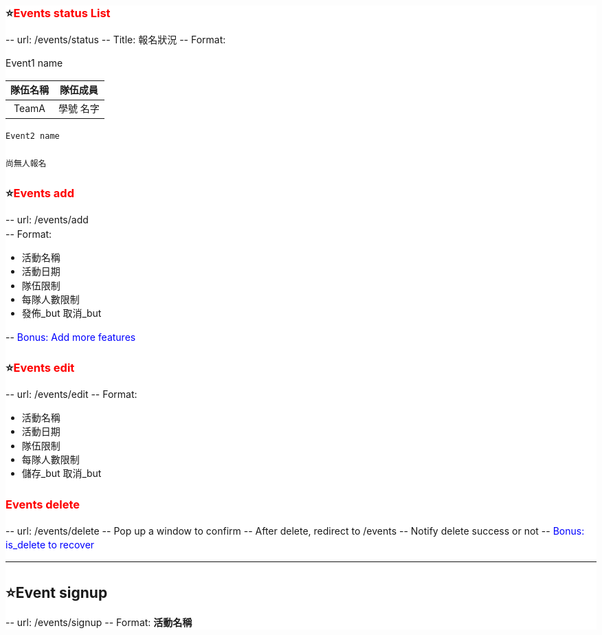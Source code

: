 ### :star:<font color="red">Events status List </font>
-- url: /events/status
-- Title: 報名狀況
-- Format:

<div>
    Event1 name
 
 |隊伍名稱|隊伍成員|
 |:----:|:-----:|
 |TeamA |學號 名字|
</div>

<div>
    
    Event2 name

    尚無人報名
</div>

### :star:<font color="red">Events add</font>
-- url: /events/add    
-- Format:
   * 活動名稱
   * 活動日期
   * 隊伍限制
   * 每隊人數限制
   * 發佈_but 取消_but

--  <font color="blue">Bonus: Add more features</font>
 

### :star:<font color="red">Events edit</font>
-- url: /events/edit
-- Format:
   * 活動名稱
   * 活動日期
   * 隊伍限制
   * 每隊人數限制
   * 儲存_but 取消_but
### <font color="red">Events delete</font>
-- url: /events/delete
-- Pop up a window to confirm
-- After delete, redirect to /events
-- Notify delete success or not
-- <font color="blue">Bonus: is_delete to recover</font>

---

## :star:Event signup
-- url: /events/signup
-- Format:
**活動名稱**
